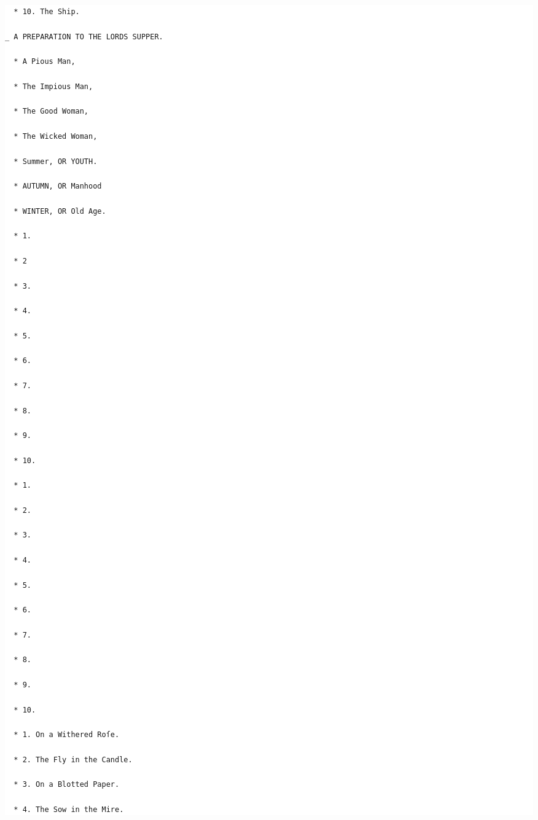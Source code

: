       * 10. The Ship.

    _ A PREPARATION TO THE LORDS SUPPER.

      * A Pious Man,

      * The Impious Man,

      * The Good Woman,

      * The Wicked Woman,

      * Summer, OR YOUTH.

      * AUTUMN, OR Manhood

      * WINTER, OR Old Age.

      * 1.

      * 2

      * 3.

      * 4.

      * 5.

      * 6.

      * 7.

      * 8.

      * 9.

      * 10.

      * 1.

      * 2.

      * 3.

      * 4.

      * 5.

      * 6.

      * 7.

      * 8.

      * 9.

      * 10.

      * 1. On a Withered Roſe.

      * 2. The Fly in the Candle.

      * 3. On a Blotted Paper.

      * 4. The Sow in the Mire.
